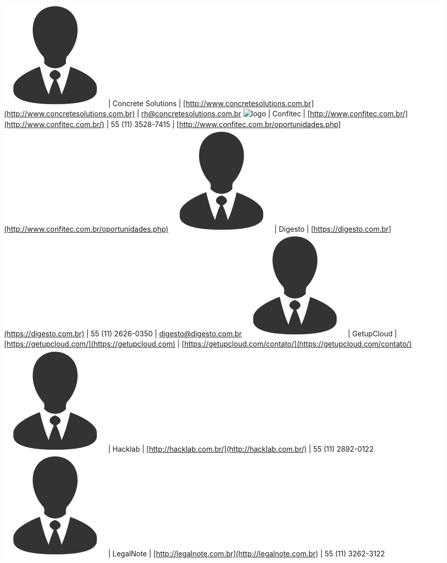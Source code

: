 ![logo](logos/default.png) | Concrete Solutions | [http://www.concretesolutions.com.br](http://www.concretesolutions.com.br) | rh@concretesolutions.com.br
![logo](logos/confitec.png) | Confitec | [http://www.confitec.com.br/](http://www.confitec.com.br/) | 55 (11) 3528-7415 | [http://www.confitec.com.br/oportunidades.php](http://www.confitec.com.br/oportunidades.php)
![logo](logos/default.png) | Digesto | [https://digesto.com.br](https://digesto.com.br) | 55 (11) 2626-0350 | digesto@digesto.com.br
![logo](logos/default.png) | GetupCloud | [https://getupcloud.com/](https://getupcloud.com) | [https://getupcloud.com/contato/](https://getupcloud.com/contato/)
![logo](logos/default.png) | Hacklab | [http://hacklab.com.br/](http://hacklab.com.br/) | 55 (11) 2892-0122
![logo](logos/default.png) | LegalNote | [http://legalnote.com.br](http://legalnote.com.br) | 55 (11) 3262-3122